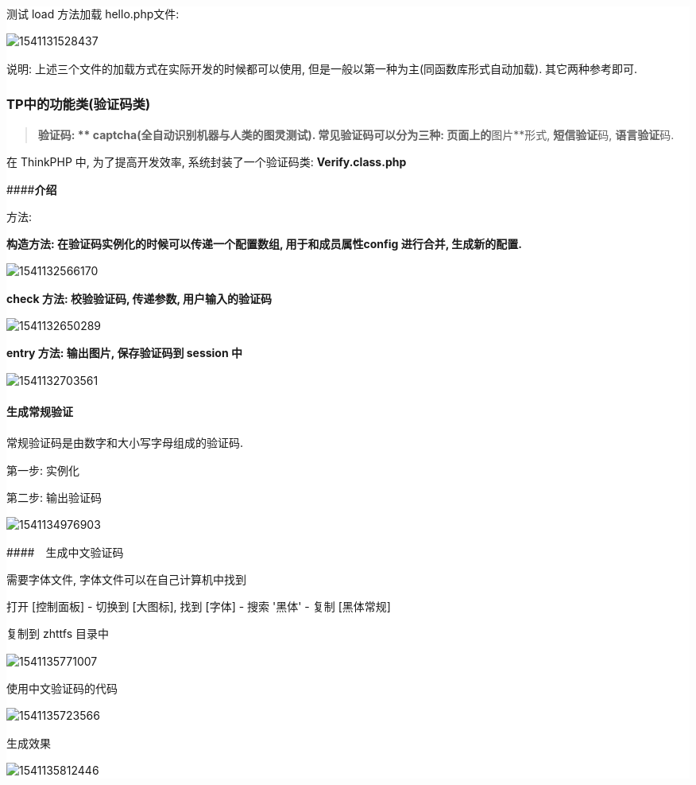 测试 load 方法加载 hello.php文件:

![1541131528437](.\php\1541131528437.png)

说明: 上述三个文件的加载方式在实际开发的时候都可以使用, 但是一般以第一种为主(同函数库形式自动加载). 其它两种参考即可.



### TP中的功能类(验证码类)

> **验证码: ** **captcha(全自动识别机器与人类的图灵测试)**. 常见验证码可以分为三种: 页面上的**图片**形式, **短信验证**码, **语言验证**码.

在 ThinkPHP 中, 为了提高开发效率, 系统封装了一个验证码类: **Verify.class.php**

####**介绍**

方法:

**构造方法: 在验证码实例化的时候可以传递一个配置数组, 用于和成员属性config 进行合并, 生成新的配置.**

![1541132566170](.\php\1541132566170.png)

**check 方法: 校验验证码, 传递参数, 用户输入的验证码**

![1541132650289](.\php\1541132650289.png)

**entry 方法: 输出图片, 保存验证码到 session 中**

![1541132703561](.\php\1541132703561.png)

#### 生成常规验证

常规验证码是由数字和大小写字母组成的验证码.

第一步: 实例化

第二步: 输出验证码

![1541134976903](.\php\1541134976903.png)

####　生成中文验证码

需要字体文件, 字体文件可以在自己计算机中找到

打开 [控制面板] - 切换到 [大图标], 找到 [字体] - 搜索 '黑体' - 复制 [黑体常规]

复制到 zhttfs 目录中

![1541135771007](.\php\1541135771007.png)

使用中文验证码的代码

![1541135723566](.\php\1541135723566.png)

生成效果

![1541135812446](.\php\1541135812446.png)
